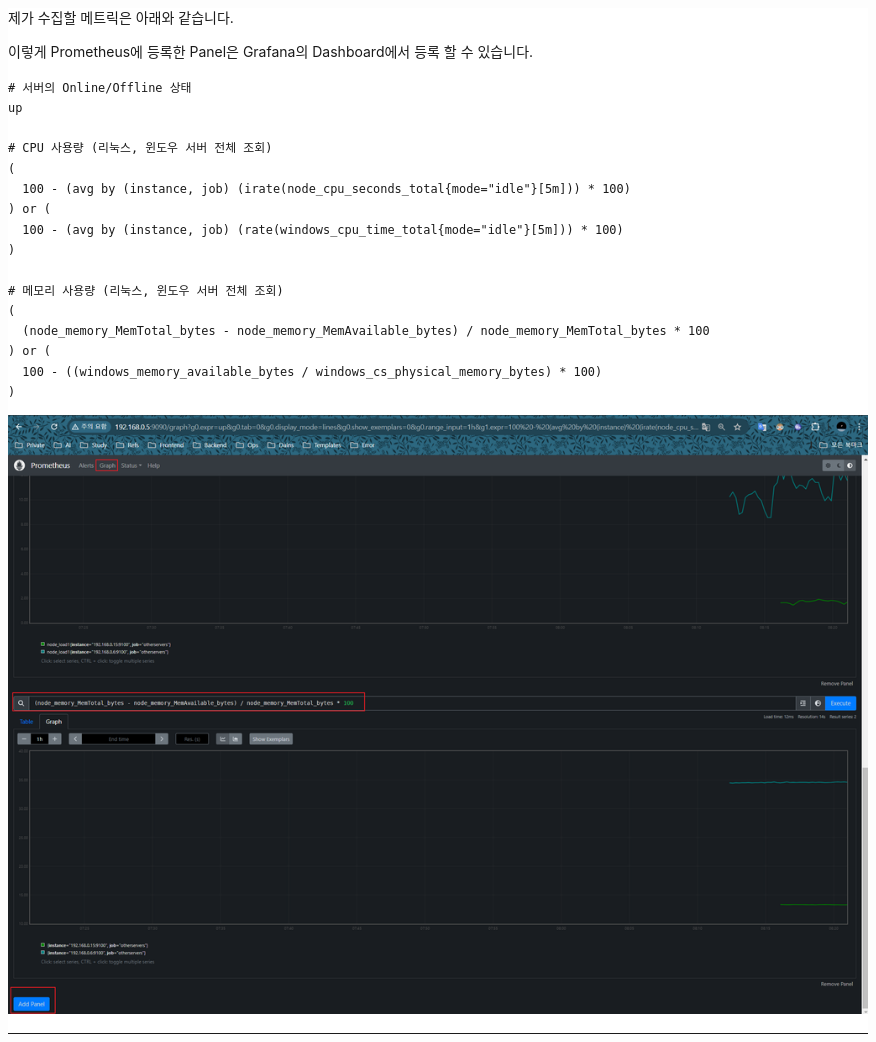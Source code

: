 제가 수집할 메트릭은 아래와 같습니다.

이렇게 Prometheus에 등록한 Panel은 Grafana의 Dashboard에서 등록 할 수 있습니다.

```promql
# 서버의 Online/Offline 상태
up

# CPU 사용량 (리눅스, 윈도우 서버 전체 조회)
(
  100 - (avg by (instance, job) (irate(node_cpu_seconds_total{mode="idle"}[5m])) * 100)
) or (
  100 - (avg by (instance, job) (rate(windows_cpu_time_total{mode="idle"}[5m])) * 100)
)

# 메모리 사용량 (리눅스, 윈도우 서버 전체 조회)
(
  (node_memory_MemTotal_bytes - node_memory_MemAvailable_bytes) / node_memory_MemTotal_bytes * 100
) or (
  100 - ((windows_memory_available_bytes / windows_cs_physical_memory_bytes) * 100)
)
```

![](./4.png)

---